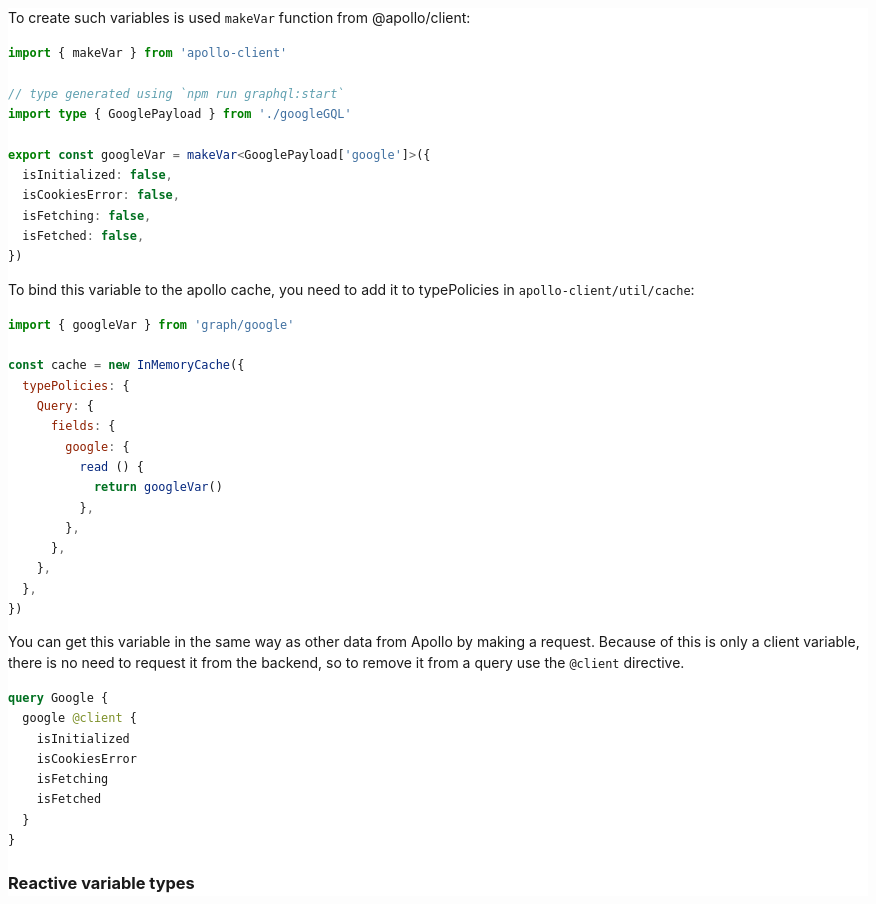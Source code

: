 To create such variables is used `makeVar` function from @apollo/client:

```ts title="graph/google/index.ts"
import { makeVar } from 'apollo-client'

// type generated using `npm run graphql:start`
import type { GooglePayload } from './googleGQL'

export const googleVar = makeVar<GooglePayload['google']>({
  isInitialized: false,
  isCookiesError: false,
  isFetching: false,
  isFetched: false,
})
```

To bind this variable to the apollo cache, you need to add it to typePolicies in `apollo-client/util/cache`:

```js title="apollo-client/util/cache.ts"
import { googleVar } from 'graph/google'

const cache = new InMemoryCache({
  typePolicies: {
    Query: {
      fields: {
        google: {
          read () {
            return googleVar()
          },
        },
      },
    },
  },
})
```

You can get this variable in the same way as other data from Apollo
by making a request. Because of this is only a client variable, there is
no need to request it from the backend, so to remove it from a query use
the `@client` directive.

```graphql title="graph/google/google.graphql"
query Google {
  google @client {
    isInitialized
    isCookiesError
    isFetching
    isFetched
  }
}
```


### Reactive variable types
